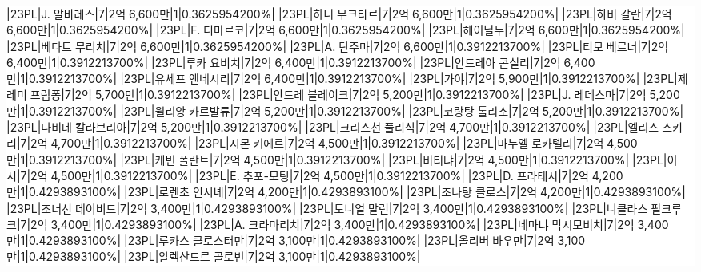 |23PL|J. 알바레스|7|2억 6,600만|1|0.3625954200%|
|23PL|하니 무크타르|7|2억 6,600만|1|0.3625954200%|
|23PL|하비 갈란|7|2억 6,600만|1|0.3625954200%|
|23PL|F. 디마르코|7|2억 6,600만|1|0.3625954200%|
|23PL|헤이닐두|7|2억 6,600만|1|0.3625954200%|
|23PL|베다트 무리치|7|2억 6,600만|1|0.3625954200%|
|23PL|A. 단주마|7|2억 6,600만|1|0.3912213700%|
|23PL|티모 베르너|7|2억 6,400만|1|0.3912213700%|
|23PL|루카 요비치|7|2억 6,400만|1|0.3912213700%|
|23PL|안드레아 콘실리|7|2억 6,400만|1|0.3912213700%|
|23PL|유세프 엔네시리|7|2억 6,400만|1|0.3912213700%|
|23PL|가야|7|2억 5,900만|1|0.3912213700%|
|23PL|제레미 프림퐁|7|2억 5,700만|1|0.3912213700%|
|23PL|안드레 블레이크|7|2억 5,200만|1|0.3912213700%|
|23PL|J. 레데스마|7|2억 5,200만|1|0.3912213700%|
|23PL|윌리앙 카르발류|7|2억 5,200만|1|0.3912213700%|
|23PL|코랑탕 톨리소|7|2억 5,200만|1|0.3912213700%|
|23PL|다비데 칼라브리아|7|2억 5,200만|1|0.3912213700%|
|23PL|크리스천 풀리식|7|2억 4,700만|1|0.3912213700%|
|23PL|엘리스 스키리|7|2억 4,700만|1|0.3912213700%|
|23PL|시몬 키에르|7|2억 4,500만|1|0.3912213700%|
|23PL|마누엘 로카텔리|7|2억 4,500만|1|0.3912213700%|
|23PL|케빈 폴란트|7|2억 4,500만|1|0.3912213700%|
|23PL|비티냐|7|2억 4,500만|1|0.3912213700%|
|23PL|이시|7|2억 4,500만|1|0.3912213700%|
|23PL|E. 추포-모팅|7|2억 4,500만|1|0.3912213700%|
|23PL|D. 프라테시|7|2억 4,200만|1|0.4293893100%|
|23PL|로렌초 인시녜|7|2억 4,200만|1|0.4293893100%|
|23PL|조나탕 클로스|7|2억 4,200만|1|0.4293893100%|
|23PL|조너선 데이비드|7|2억 3,400만|1|0.4293893100%|
|23PL|도니얼 말런|7|2억 3,400만|1|0.4293893100%|
|23PL|니클라스 필크루크|7|2억 3,400만|1|0.4293893100%|
|23PL|A. 크라마리치|7|2억 3,400만|1|0.4293893100%|
|23PL|네마냐 막시모비치|7|2억 3,400만|1|0.4293893100%|
|23PL|루카스 클로스터만|7|2억 3,100만|1|0.4293893100%|
|23PL|올리버 바우만|7|2억 3,100만|1|0.4293893100%|
|23PL|알렉산드르 골로빈|7|2억 3,100만|1|0.4293893100%|